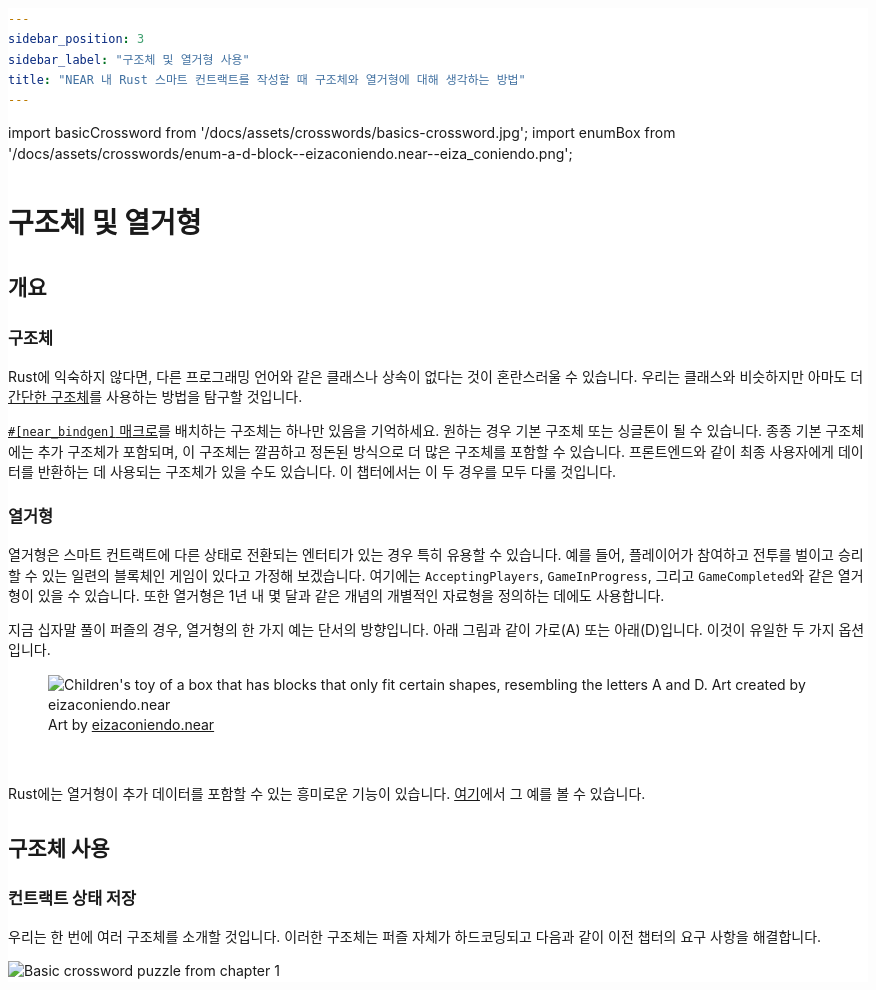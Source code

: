 ```yaml
---
sidebar_position: 3
sidebar_label: "구조체 및 열거형 사용"
title: "NEAR 내 Rust 스마트 컨트랙트를 작성할 때 구조체와 열거형에 대해 생각하는 방법"
---
```


import basicCrossword from '/docs/assets/crosswords/basics-crossword.jpg';
import enumBox from '/docs/assets/crosswords/enum-a-d-block--eizaconiendo.near--eiza_coniendo.png';

# 구조체 및 열거형

## 개요

### 구조체

Rust에 익숙하지 않다면, 다른 프로그래밍 언어와 같은 클래스나 상속이 없다는 것이 혼란스러울 수 있습니다. 우리는 클래스와 비슷하지만 아마도 더 [간단한 구조체](https://doc.rust-lang.org/book/ch05-01-defining-structs.html)를 사용하는 방법을 탐구할 것입니다.

[`#[near_bindgen]` 매크로](/sdk/rust/contract-structure/near-bindgen)를 배치하는 구조체는 하나만 있음을 기억하세요. 원하는 경우 기본 구조체 또는 싱글톤이 될 수 있습니다. 종종 기본 구조체에는 추가 구조체가 포함되며, 이 구조체는 깔끔하고 정돈된 방식으로 더 많은 구조체를 포함할 수 있습니다. 프론트엔드와 같이 최종 사용자에게 데이터를 반환하는 데 사용되는 구조체가 있을 수도 있습니다. 이 챕터에서는 이 두 경우를 모두 다룰 것입니다.


### 열거형

열거형은 스마트 컨트랙트에 다른 상태로 전환되는 엔터티가 있는 경우 특히 유용할 수 있습니다. 예를 들어, 플레이어가 참여하고 전투를 벌이고 승리할 수 있는 일련의 블록체인 게임이 있다고 가정해 보겠습니다. 여기에는 `AcceptingPlayers`, `GameInProgress`, 그리고 `GameCompleted`와 같은 열거형이 있을 수 있습니다. 또한 열거형은 1년 내 몇 달과 같은 개념의 개별적인 자료형을 정의하는 데에도 사용합니다.

지금 십자말 풀이 퍼즐의 경우, 열거형의 한 가지 예는 단서의 방향입니다. 아래 그림과 같이 가로(A) 또는 아래(D)입니다. 이것이 유일한 두 가지 옵션입니다.

<figure>
    <img src={enumBox} alt="Children's toy of a box that has blocks that only fit certain shapes, resembling the letters A and D. Art created by eizaconiendo.near" width="600"/>
    <figcaption>Art by <a href="https://twitter.com/eiza_coniendo" target="_blank">eizaconiendo.near</a></figcaption>
</figure>
<br/>

Rust에는 열거형이 추가 데이터를 포함할 수 있는 흥미로운 기능이 있습니다. [여기](https://doc.rust-lang.org/rust-by-example/custom_types/enum.html)에서 그 예를 볼 수 있습니다.

## 구조체 사용

### 컨트랙트 상태 저장

우리는 한 번에 여러 구조체를 소개할 것입니다. 이러한 구조체는 퍼즐 자체가 하드코딩되고 다음과 같이 이전 챕터의 요구 사항을 해결합니다.

<img src={basicCrossword} alt="Basic crossword puzzle from chapter 1" width="600" />

